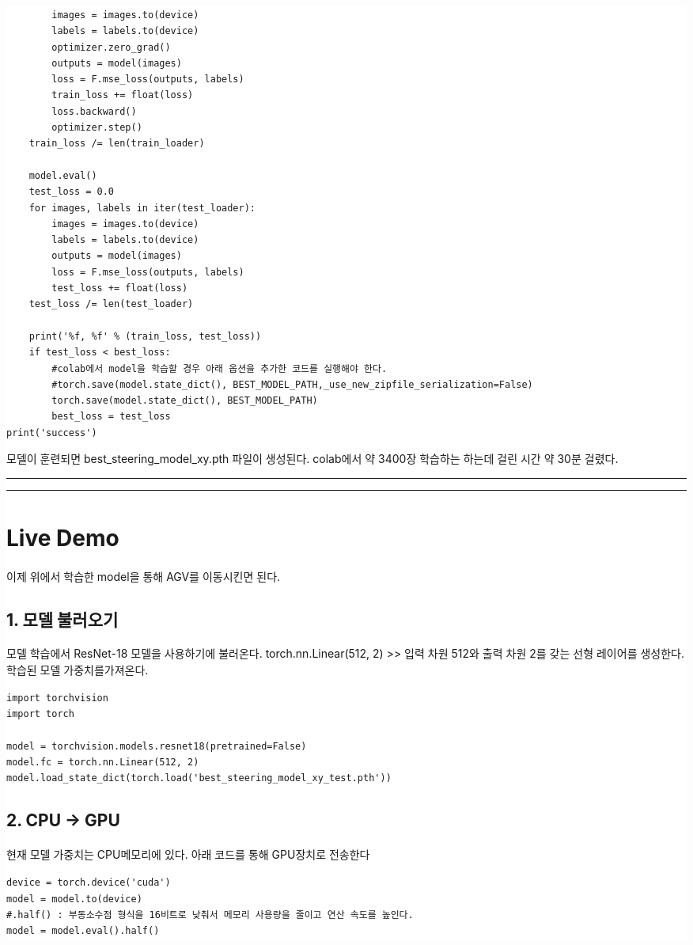 ```
        images = images.to(device)
        labels = labels.to(device)
        optimizer.zero_grad()
        outputs = model(images)
        loss = F.mse_loss(outputs, labels)
        train_loss += float(loss)
        loss.backward()
        optimizer.step()
    train_loss /= len(train_loader)
    
    model.eval()
    test_loss = 0.0
    for images, labels in iter(test_loader):
        images = images.to(device)
        labels = labels.to(device)
        outputs = model(images)
        loss = F.mse_loss(outputs, labels)
        test_loss += float(loss)
    test_loss /= len(test_loader)
    
    print('%f, %f' % (train_loss, test_loss))
    if test_loss < best_loss:
        #colab에서 model을 학습할 경우 아래 옵션을 추가한 코드를 실행해야 한다.
        #torch.save(model.state_dict(), BEST_MODEL_PATH,_use_new_zipfile_serialization=False)
        torch.save(model.state_dict(), BEST_MODEL_PATH)
        best_loss = test_loss
print('success')
```
모델이 훈련되면 best_steering_model_xy.pth 파일이 생성된다.
colab에서 약 3400장 학습하는 하는데 걸린 시간 약 30분 걸렸다.

---
---
# Live Demo
이제 위에서 학습한 model을 통해 AGV를 이동시킨면 된다.
## 1. 모델 불러오기
모델 학습에서 ResNet-18 모델을 사용하기에 불러온다.
torch.nn.Linear(512, 2) >> 입력 차원 512와 출력 차원 2를 갖는 선형 레이어를 생성한다.
학습된 모델 가중치를가져온다.
```
import torchvision
import torch

model = torchvision.models.resnet18(pretrained=False)
model.fc = torch.nn.Linear(512, 2)
model.load_state_dict(torch.load('best_steering_model_xy_test.pth'))
```

## 2. CPU -> GPU
현재 모델 가중치는 CPU메모리에 있다. 아래 코드를 통해 GPU장치로 전송한다
```
device = torch.device('cuda')
model = model.to(device)
#.half() : 부동소수점 형식을 16비트로 낮춰서 메모리 사용량을 줄이고 연산 속도를 높인다.
model = model.eval().half()
```
